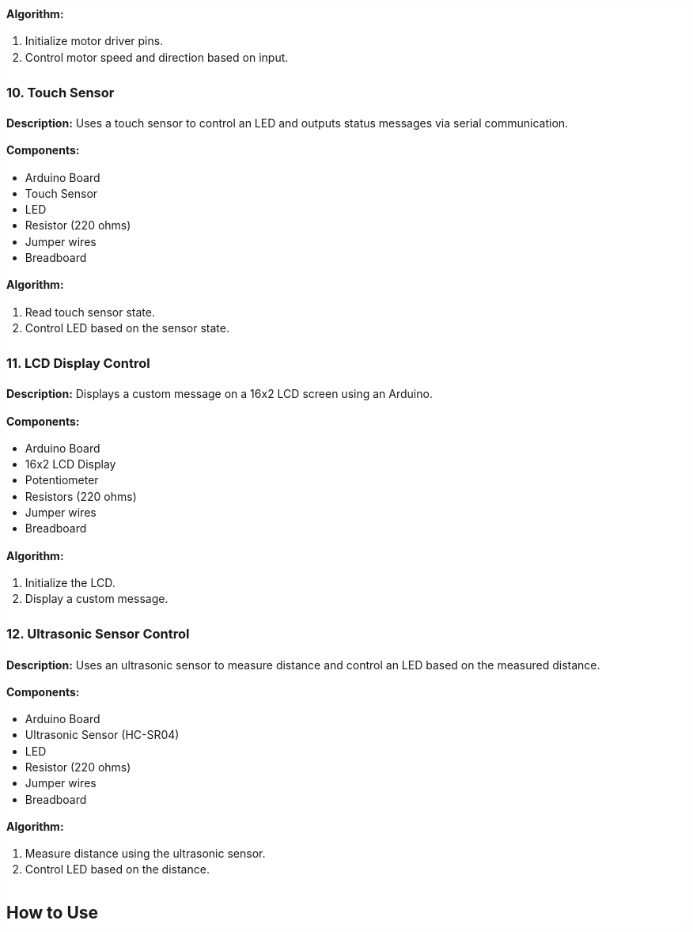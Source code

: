 **Algorithm:**
1. Initialize motor driver pins.
2. Control motor speed and direction based on input.

### 10. Touch Sensor

**Description:** Uses a touch sensor to control an LED and outputs status messages via serial communication.

**Components:**
- Arduino Board
- Touch Sensor
- LED
- Resistor (220 ohms)
- Jumper wires
- Breadboard

**Algorithm:**
1. Read touch sensor state.
2. Control LED based on the sensor state.

### 11. LCD Display Control

**Description:** Displays a custom message on a 16x2 LCD screen using an Arduino.

**Components:**
- Arduino Board
- 16x2 LCD Display
- Potentiometer
- Resistors (220 ohms)
- Jumper wires
- Breadboard

**Algorithm:**
1. Initialize the LCD.
2. Display a custom message.

### 12. Ultrasonic Sensor Control

**Description:** Uses an ultrasonic sensor to measure distance and control an LED based on the measured distance.

**Components:**
- Arduino Board
- Ultrasonic Sensor (HC-SR04)
- LED
- Resistor (220 ohms)
- Jumper wires
- Breadboard

**Algorithm:**
1. Measure distance using the ultrasonic sensor.
2. Control LED based on the distance.

## How to Use
